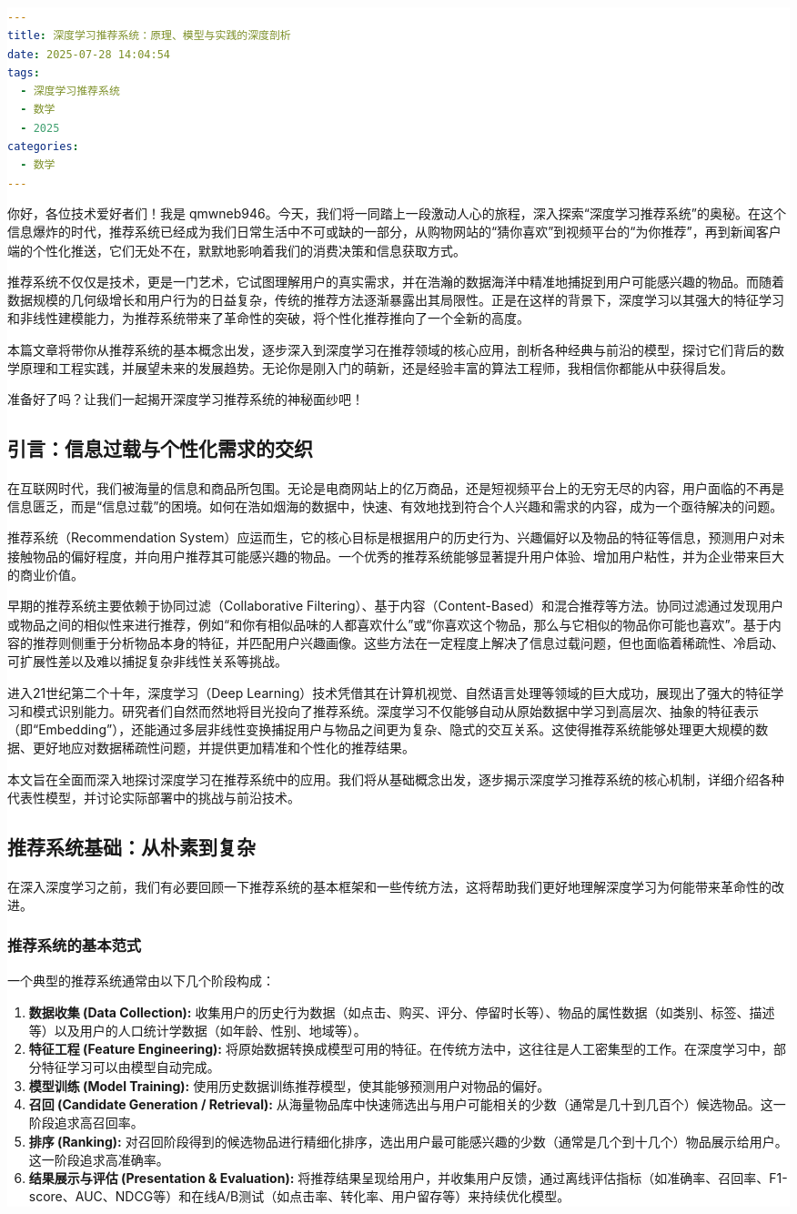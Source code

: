 ```yaml
---
title: 深度学习推荐系统：原理、模型与实践的深度剖析
date: 2025-07-28 14:04:54
tags:
  - 深度学习推荐系统
  - 数学
  - 2025
categories:
  - 数学
---
```


你好，各位技术爱好者们！我是 qmwneb946。今天，我们将一同踏上一段激动人心的旅程，深入探索“深度学习推荐系统”的奥秘。在这个信息爆炸的时代，推荐系统已经成为我们日常生活中不可或缺的一部分，从购物网站的“猜你喜欢”到视频平台的“为你推荐”，再到新闻客户端的个性化推送，它们无处不在，默默地影响着我们的消费决策和信息获取方式。

推荐系统不仅仅是技术，更是一门艺术，它试图理解用户的真实需求，并在浩瀚的数据海洋中精准地捕捉到用户可能感兴趣的物品。而随着数据规模的几何级增长和用户行为的日益复杂，传统的推荐方法逐渐暴露出其局限性。正是在这样的背景下，深度学习以其强大的特征学习和非线性建模能力，为推荐系统带来了革命性的突破，将个性化推荐推向了一个全新的高度。

本篇文章将带你从推荐系统的基本概念出发，逐步深入到深度学习在推荐领域的核心应用，剖析各种经典与前沿的模型，探讨它们背后的数学原理和工程实践，并展望未来的发展趋势。无论你是刚入门的萌新，还是经验丰富的算法工程师，我相信你都能从中获得启发。

准备好了吗？让我们一起揭开深度学习推荐系统的神秘面纱吧！

## 引言：信息过载与个性化需求的交织

在互联网时代，我们被海量的信息和商品所包围。无论是电商网站上的亿万商品，还是短视频平台上的无穷无尽的内容，用户面临的不再是信息匮乏，而是“信息过载”的困境。如何在浩如烟海的数据中，快速、有效地找到符合个人兴趣和需求的内容，成为一个亟待解决的问题。

推荐系统（Recommendation System）应运而生，它的核心目标是根据用户的历史行为、兴趣偏好以及物品的特征等信息，预测用户对未接触物品的偏好程度，并向用户推荐其可能感兴趣的物品。一个优秀的推荐系统能够显著提升用户体验、增加用户粘性，并为企业带来巨大的商业价值。

早期的推荐系统主要依赖于协同过滤（Collaborative Filtering）、基于内容（Content-Based）和混合推荐等方法。协同过滤通过发现用户或物品之间的相似性来进行推荐，例如“和你有相似品味的人都喜欢什么”或“你喜欢这个物品，那么与它相似的物品你可能也喜欢”。基于内容的推荐则侧重于分析物品本身的特征，并匹配用户兴趣画像。这些方法在一定程度上解决了信息过载问题，但也面临着稀疏性、冷启动、可扩展性差以及难以捕捉复杂非线性关系等挑战。

进入21世纪第二个十年，深度学习（Deep Learning）技术凭借其在计算机视觉、自然语言处理等领域的巨大成功，展现出了强大的特征学习和模式识别能力。研究者们自然而然地将目光投向了推荐系统。深度学习不仅能够自动从原始数据中学习到高层次、抽象的特征表示（即“Embedding”），还能通过多层非线性变换捕捉用户与物品之间更为复杂、隐式的交互关系。这使得推荐系统能够处理更大规模的数据、更好地应对数据稀疏性问题，并提供更加精准和个性化的推荐结果。

本文旨在全面而深入地探讨深度学习在推荐系统中的应用。我们将从基础概念出发，逐步揭示深度学习推荐系统的核心机制，详细介绍各种代表性模型，并讨论实际部署中的挑战与前沿技术。

## 推荐系统基础：从朴素到复杂

在深入深度学习之前，我们有必要回顾一下推荐系统的基本框架和一些传统方法，这将帮助我们更好地理解深度学习为何能带来革命性的改进。

### 推荐系统的基本范式

一个典型的推荐系统通常由以下几个阶段构成：

1.  **数据收集 (Data Collection):** 收集用户的历史行为数据（如点击、购买、评分、停留时长等）、物品的属性数据（如类别、标签、描述等）以及用户的人口统计学数据（如年龄、性别、地域等）。
2.  **特征工程 (Feature Engineering):** 将原始数据转换成模型可用的特征。在传统方法中，这往往是人工密集型的工作。在深度学习中，部分特征学习可以由模型自动完成。
3.  **模型训练 (Model Training):** 使用历史数据训练推荐模型，使其能够预测用户对物品的偏好。
4.  **召回 (Candidate Generation / Retrieval):** 从海量物品库中快速筛选出与用户可能相关的少数（通常是几十到几百个）候选物品。这一阶段追求高召回率。
5.  **排序 (Ranking):** 对召回阶段得到的候选物品进行精细化排序，选出用户最可能感兴趣的少数（通常是几个到十几个）物品展示给用户。这一阶段追求高准确率。
6.  **结果展示与评估 (Presentation & Evaluation):** 将推荐结果呈现给用户，并收集用户反馈，通过离线评估指标（如准确率、召回率、F1-score、AUC、NDCG等）和在线A/B测试（如点击率、转化率、用户留存等）来持续优化模型。
